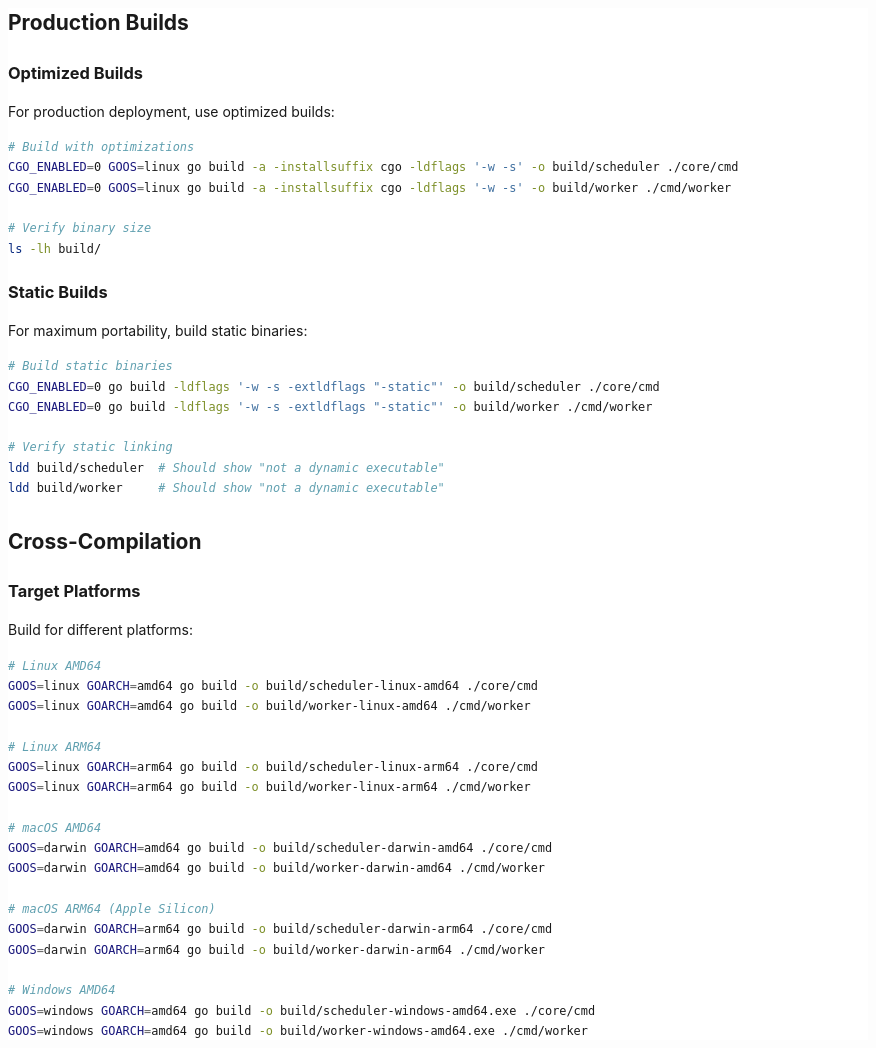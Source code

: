 ## Production Builds

### Optimized Builds

For production deployment, use optimized builds:

```bash
# Build with optimizations
CGO_ENABLED=0 GOOS=linux go build -a -installsuffix cgo -ldflags '-w -s' -o build/scheduler ./core/cmd
CGO_ENABLED=0 GOOS=linux go build -a -installsuffix cgo -ldflags '-w -s' -o build/worker ./cmd/worker

# Verify binary size
ls -lh build/
```

### Static Builds

For maximum portability, build static binaries:

```bash
# Build static binaries
CGO_ENABLED=0 go build -ldflags '-w -s -extldflags "-static"' -o build/scheduler ./core/cmd
CGO_ENABLED=0 go build -ldflags '-w -s -extldflags "-static"' -o build/worker ./cmd/worker

# Verify static linking
ldd build/scheduler  # Should show "not a dynamic executable"
ldd build/worker     # Should show "not a dynamic executable"
```

## Cross-Compilation

### Target Platforms

Build for different platforms:

```bash
# Linux AMD64
GOOS=linux GOARCH=amd64 go build -o build/scheduler-linux-amd64 ./core/cmd
GOOS=linux GOARCH=amd64 go build -o build/worker-linux-amd64 ./cmd/worker

# Linux ARM64
GOOS=linux GOARCH=arm64 go build -o build/scheduler-linux-arm64 ./core/cmd
GOOS=linux GOARCH=arm64 go build -o build/worker-linux-arm64 ./cmd/worker

# macOS AMD64
GOOS=darwin GOARCH=amd64 go build -o build/scheduler-darwin-amd64 ./core/cmd
GOOS=darwin GOARCH=amd64 go build -o build/worker-darwin-amd64 ./cmd/worker

# macOS ARM64 (Apple Silicon)
GOOS=darwin GOARCH=arm64 go build -o build/scheduler-darwin-arm64 ./core/cmd
GOOS=darwin GOARCH=arm64 go build -o build/worker-darwin-arm64 ./cmd/worker

# Windows AMD64
GOOS=windows GOARCH=amd64 go build -o build/scheduler-windows-amd64.exe ./core/cmd
GOOS=windows GOARCH=amd64 go build -o build/worker-windows-amd64.exe ./cmd/worker
```
